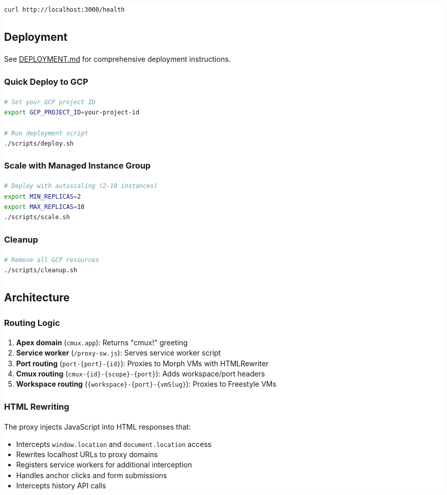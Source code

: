 ```bash
curl http://localhost:3000/health
```

## Deployment

See [DEPLOYMENT.md](./DEPLOYMENT.md) for comprehensive deployment instructions.

### Quick Deploy to GCP

```bash
# Set your GCP project ID
export GCP_PROJECT_ID=your-project-id

# Run deployment script
./scripts/deploy.sh
```

### Scale with Managed Instance Group

```bash
# Deploy with autoscaling (2-10 instances)
export MIN_REPLICAS=2
export MAX_REPLICAS=10
./scripts/scale.sh
```

### Cleanup

```bash
# Remove all GCP resources
./scripts/cleanup.sh
```

## Architecture

### Routing Logic

1. **Apex domain** (`cmux.app`): Returns "cmux!" greeting
2. **Service worker** (`/proxy-sw.js`): Serves service worker script
3. **Port routing** (`port-{port}-{id}`): Proxies to Morph VMs with HTMLRewriter
4. **Cmux routing** (`cmux-{id}-{scope}-{port}`): Adds workspace/port headers
5. **Workspace routing** (`{workspace}-{port}-{vmSlug}`): Proxies to Freestyle VMs

### HTML Rewriting

The proxy injects JavaScript into HTML responses that:
- Intercepts `window.location` and `document.location` access
- Rewrites localhost URLs to proxy domains
- Registers service workers for additional interception
- Handles anchor clicks and form submissions
- Intercepts history API calls
